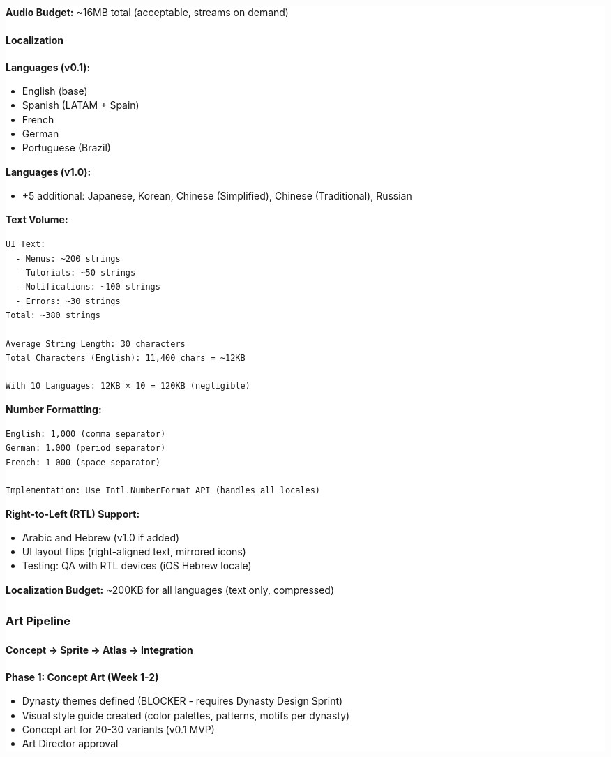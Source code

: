 **Audio Budget:** ~16MB total (acceptable, streams on demand)

#### Localization

**Languages (v0.1):**
- English (base)
- Spanish (LATAM + Spain)
- French
- German
- Portuguese (Brazil)

**Languages (v1.0):**
- +5 additional: Japanese, Korean, Chinese (Simplified), Chinese (Traditional), Russian

**Text Volume:**
```
UI Text:
  - Menus: ~200 strings
  - Tutorials: ~50 strings
  - Notifications: ~100 strings
  - Errors: ~30 strings
Total: ~380 strings

Average String Length: 30 characters
Total Characters (English): 11,400 chars = ~12KB

With 10 Languages: 12KB × 10 = 120KB (negligible)
```

**Number Formatting:**
```
English: 1,000 (comma separator)
German: 1.000 (period separator)
French: 1 000 (space separator)

Implementation: Use Intl.NumberFormat API (handles all locales)
```

**Right-to-Left (RTL) Support:**
- Arabic and Hebrew (v1.0 if added)
- UI layout flips (right-aligned text, mirrored icons)
- Testing: QA with RTL devices (iOS Hebrew locale)

**Localization Budget:** ~200KB for all languages (text only, compressed)

### Art Pipeline

#### Concept → Sprite → Atlas → Integration

**Phase 1: Concept Art (Week 1-2)**
- Dynasty themes defined (BLOCKER - requires Dynasty Design Sprint)
- Visual style guide created (color palettes, patterns, motifs per dynasty)
- Concept art for 20-30 variants (v0.1 MVP)
- Art Director approval
